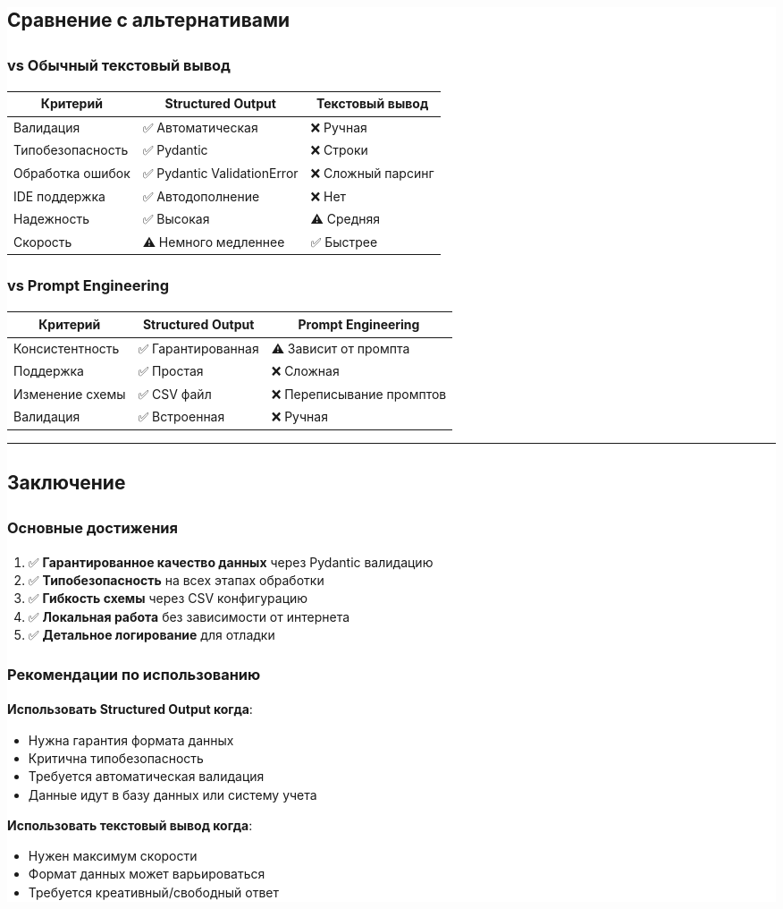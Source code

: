 
## Сравнение с альтернативами

### vs Обычный текстовый вывод

| Критерий | Structured Output | Текстовый вывод |
|----------|-------------------|-----------------|
| Валидация | ✅ Автоматическая | ❌ Ручная |
| Типобезопасность | ✅ Pydantic | ❌ Строки |
| Обработка ошибок | ✅ Pydantic ValidationError | ❌ Сложный парсинг |
| IDE поддержка | ✅ Автодополнение | ❌ Нет |
| Надежность | ✅ Высокая | ⚠️ Средняя |
| Скорость | ⚠️ Немного медленнее | ✅ Быстрее |

### vs Prompt Engineering

| Критерий | Structured Output | Prompt Engineering |
|----------|-------------------|-------------------|
| Консистентность | ✅ Гарантированная | ⚠️ Зависит от промпта |
| Поддержка | ✅ Простая | ❌ Сложная |
| Изменение схемы | ✅ CSV файл | ❌ Переписывание промптов |
| Валидация | ✅ Встроенная | ❌ Ручная |

---

## Заключение

### Основные достижения

1. ✅ **Гарантированное качество данных** через Pydantic валидацию
2. ✅ **Типобезопасность** на всех этапах обработки
3. ✅ **Гибкость схемы** через CSV конфигурацию
4. ✅ **Локальная работа** без зависимости от интернета
5. ✅ **Детальное логирование** для отладки

### Рекомендации по использованию

**Использовать Structured Output когда**:
- Нужна гарантия формата данных
- Критична типобезопасность
- Требуется автоматическая валидация
- Данные идут в базу данных или систему учета

**Использовать текстовый вывод когда**:
- Нужен максимум скорости
- Формат данных может варьироваться
- Требуется креативный/свободный ответ
